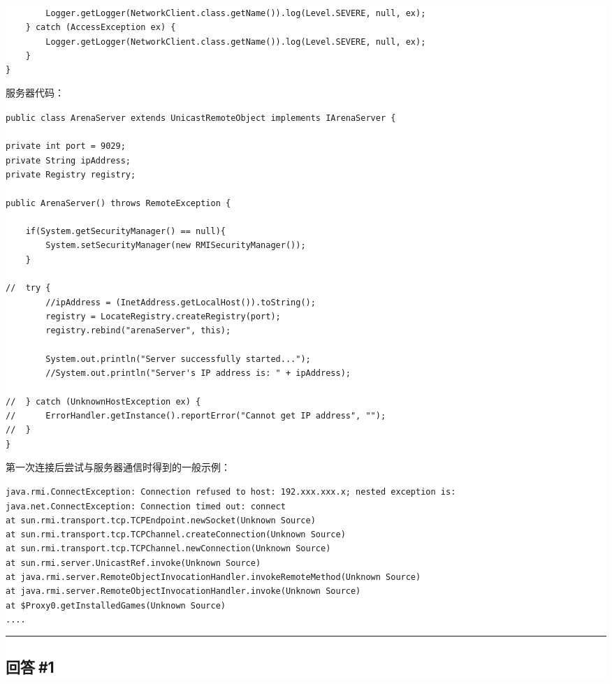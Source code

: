 ```
        Logger.getLogger(NetworkClient.class.getName()).log(Level.SEVERE, null, ex);
    } catch (AccessException ex) {
        Logger.getLogger(NetworkClient.class.getName()).log(Level.SEVERE, null, ex);
    }
} 
```

服务器代码：

```
public class ArenaServer extends UnicastRemoteObject implements IArenaServer {

private int port = 9029;
private String ipAddress;
private Registry registry;

public ArenaServer() throws RemoteException {

    if(System.getSecurityManager() == null){
        System.setSecurityManager(new RMISecurityManager());
    }

//  try {
        //ipAddress = (InetAddress.getLocalHost()).toString();
        registry = LocateRegistry.createRegistry(port);
        registry.rebind("arenaServer", this);

        System.out.println("Server successfully started...");
        //System.out.println("Server's IP address is: " + ipAddress);

//  } catch (UnknownHostException ex) {
//      ErrorHandler.getInstance().reportError("Cannot get IP address", "");
//  }
} 
```

第一次连接后尝试与服务器通信时得到的一般示例：

```
java.rmi.ConnectException: Connection refused to host: 192.xxx.xxx.x; nested exception is: 
java.net.ConnectException: Connection timed out: connect
at sun.rmi.transport.tcp.TCPEndpoint.newSocket(Unknown Source)
at sun.rmi.transport.tcp.TCPChannel.createConnection(Unknown Source)
at sun.rmi.transport.tcp.TCPChannel.newConnection(Unknown Source)
at sun.rmi.server.UnicastRef.invoke(Unknown Source)
at java.rmi.server.RemoteObjectInvocationHandler.invokeRemoteMethod(Unknown Source)
at java.rmi.server.RemoteObjectInvocationHandler.invoke(Unknown Source)
at $Proxy0.getInstalledGames(Unknown Source)
.... 
```

* * *

## 回答 #1
